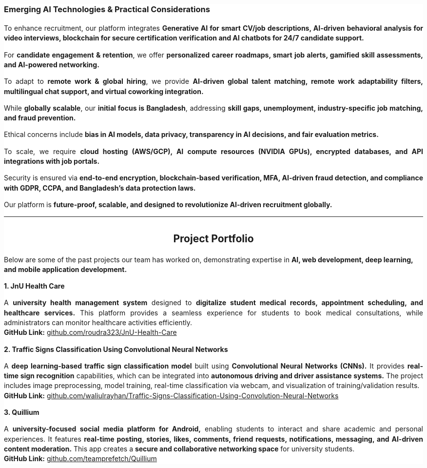 ### Emerging AI Technologies & Practical Considerations

<p align="justify">To enhance recruitment, our platform integrates <b>Generative AI for smart CV/job descriptions, AI-driven behavioral analysis for video interviews, blockchain for secure certification verification and AI chatbots for 24/7 candidate support.</b></p>

<p align="justify">For <b>candidate engagement & retention</b>, we offer <b>personalized career roadmaps, smart job alerts, gamified skill assessments, and AI-powered networking.</b></p>

<p align="justify">To adapt to <b>remote work & global hiring</b>, we provide <b>AI-driven global talent matching, remote work adaptability filters, multilingual chat support, and virtual coworking integration.</b></p>

<p align="justify">While <b>globally scalable</b>, our <b>initial focus is Bangladesh</b>, addressing <b>skill gaps, unemployment, industry-specific job matching, and fraud prevention.</b></p>

<p align="justify">Ethical concerns include <b>bias in AI models, data privacy, transparency in AI decisions, and fair evaluation metrics.</b></p>

<p align="justify">To scale, we require <b>cloud hosting (AWS/GCP), AI compute resources (NVIDIA GPUs), encrypted databases, and API integrations with job portals.</b></p>

<p align="justify">Security is ensured via <b>end-to-end encryption, blockchain-based verification, MFA, AI-driven fraud detection, and compliance with GDPR, CCPA, and Bangladesh’s data protection laws.</b></p>

<p align="justify">Our platform is <b>future-proof, scalable, and designed to revolutionize AI-driven recruitment globally.</b></p>

---

<h2 align="center">Project Portfolio</h2>

Below are some of the past projects our team has worked on, demonstrating expertise in <b>AI, web development, deep learning, and mobile application development.</b>

**1. JnU Health Care**
    <p align="justify">A <b>university health management system</b> designed to <b>digitalize student medical records, appointment scheduling, and healthcare services.</b> This platform provides a seamless experience for students to book medical consultations, while administrators can monitor healthcare activities efficiently.<br>
    <b>GitHub Link:</b> [github.com/roudra323/JnU-Health-Care](https://github.com/roudra323/JnU-Health-Care)</p>

**2. Traffic Signs Classification Using Convolutional Neural Networks**
    <p align="justify">A <b>deep learning-based traffic sign classification model</b> built using <b>Convolutional Neural Networks (CNNs).</b> It provides <b>real-time sign recognition</b> capabilities, which can be integrated into <b>autonomous driving and driver assistance systems.</b> The project includes image preprocessing, model training, real-time classification via webcam, and visualization of training/validation results.<br>
    <b>GitHub Link:</b> [github.com/waliulrayhan/Traffic-Signs-Classification-Using-Convolution-Neural-Networks](https://github.com/waliulrayhan/Traffic-Signs-Classification-Using-Convolution-Neural-Networks)</p>

**3. Quillium**
    <p align="justify">A <b>university-focused social media platform for Android,</b> enabling students to interact and share academic and personal experiences. It features <b>real-time posting, stories, likes, comments, friend requests, notifications, messaging, and AI-driven content moderation.</b> This app creates a <b>secure and collaborative networking space</b> for university students.<br>
    <b>GitHub Link:</b> [github.com/teamprefetch/Quillium](https://github.com/teamprefetch/Quillium)</p>
